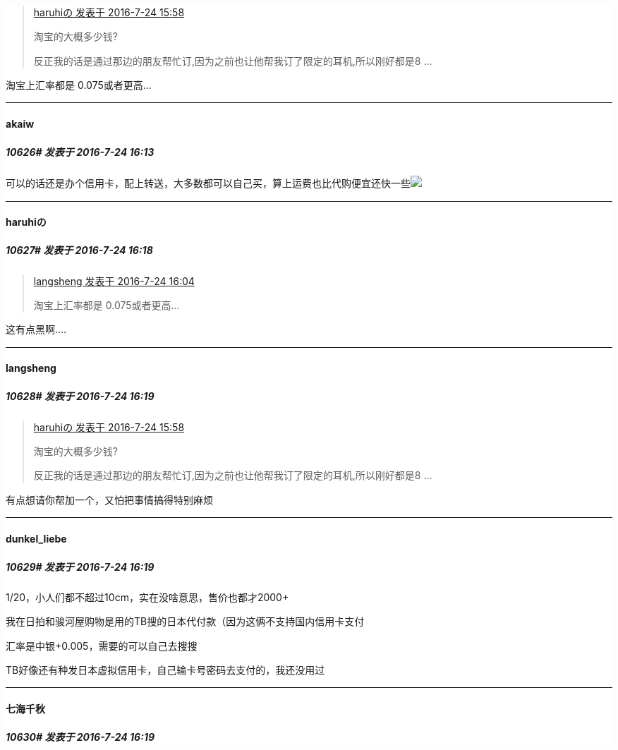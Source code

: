 <blockquote><a href="httphttps://bbs.saraba1st.com/2b/forum.php?mod=redirect&amp;goto=findpost&amp;pid=33047009&amp;ptid=1066605" target="_blank">haruhiの 发表于 2016-7-24 15:58</a>

淘宝的大概多少钱?

反正我的话是通过那边的朋友帮忙订,因为之前也让他帮我订了限定的耳机,所以刚好都是8 ...</blockquote>
淘宝上汇率都是 0.075或者更高...

*****

####  akaiw  
##### 10626#       发表于 2016-7-24 16:13

可以的话还是办个信用卡，配上转送，大多数都可以自己买，算上运费也比代购便宜还快一些<img src="https://static.saraba1st.com/image/smiley/normal/056.gif" referrerpolicy="no-referrer">

*****

####  haruhiの  
##### 10627#       发表于 2016-7-24 16:18

<blockquote><a href="httphttps://bbs.saraba1st.com/2b/forum.php?mod=redirect&amp;goto=findpost&amp;pid=33047059&amp;ptid=1066605" target="_blank">langsheng 发表于 2016-7-24 16:04</a>

淘宝上汇率都是 0.075或者更高...</blockquote>
这有点黑啊....

*****

####  langsheng  
##### 10628#       发表于 2016-7-24 16:19

<blockquote><a href="httphttps://bbs.saraba1st.com/2b/forum.php?mod=redirect&amp;goto=findpost&amp;pid=33047009&amp;ptid=1066605" target="_blank">haruhiの 发表于 2016-7-24 15:58</a>

淘宝的大概多少钱?

反正我的话是通过那边的朋友帮忙订,因为之前也让他帮我订了限定的耳机,所以刚好都是8 ...</blockquote>
有点想请你帮加一个，又怕把事情搞得特别麻烦

*****

####  dunkel_liebe  
##### 10629#       发表于 2016-7-24 16:19

1/20，小人们都不超过10cm，实在没啥意思，售价也都才2000+

我在日拍和骏河屋购物是用的TB搜的日本代付款（因为这俩不支持国内信用卡支付

汇率是中银+0.005，需要的可以自己去搜搜

TB好像还有种发日本虚拟信用卡，自己输卡号密码去支付的，我还没用过

*****

####  七海千秋  
##### 10630#       发表于 2016-7-24 16:19
